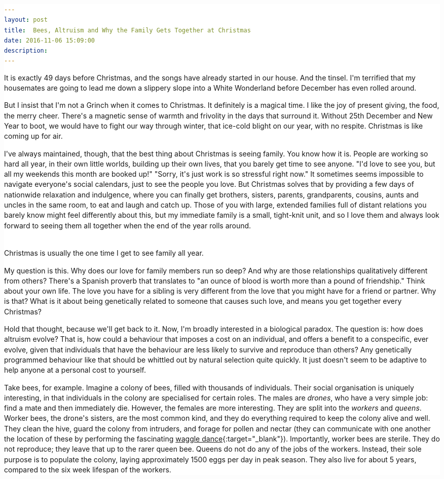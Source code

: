 ```yaml
---
layout: post
title:  Bees, Altruism and Why the Family Gets Together at Christmas
date: 2016-11-06 15:09:00
description: 
---
```

It is exactly 49 days before Christmas, and the songs have already started in our house. And the tinsel. I'm terrified that my housemates are going to lead me down a slippery slope into a White Wonderland before December has even rolled around.

But I insist that I'm not a Grinch when it comes to Christmas. It definitely is a magical time. I like the joy of present giving, the food, the merry cheer. There's a magnetic sense of warmth and frivolity in the days that surround it. Without 25th December and New Year to boot, we would have to fight our way through winter, that ice-cold blight on our year, with no respite. Christmas is like coming up for air.

I've always maintained, though, that the best thing about Christmas is seeing family. You know how it is. People are working so hard all year, in their own little worlds, building up their own lives, that you barely get time to see anyone. "I'd love to see you, but all my weekends this month are booked up!" "Sorry, it's just work is so stressful right now." It sometimes seems impossible to navigate everyone's social calendars, just to see the people you love. But Christmas solves that by providing a few days of nationwide relaxation and indulgence, where you can finally get brothers, sisters, parents, grandparents, cousins, aunts and uncles in the same room, to eat and laugh and catch up. Those of you with large, extended families full of distant relations you barely know might feel differently about this, but my immediate family is a small, tight-knit unit, and so I love them and always look forward to seeing them all together when the end of the year rolls around.

<div class="img_row">
	<img class="col three" src="{{ site.baseurl }}/assets/img/christmas.jpg" alt="" title="Christmas"/>
</div>

<div class="col three caption">
	Christmas is usually the one time I get to see family all year.
</div>

My question is this. Why does our love for family members run so deep? And why are those relationships qualitatively different from others? There's a Spanish proverb that translates to "an ounce of blood is worth more than a pound of friendship." Think about your own life. The love you have for a sibling is very different from the love that you might have for a friend or partner. Why is that? What is it about being genetically related to someone that causes such love, and means you get together every Christmas?

Hold that thought, because we'll get back to it. Now, I'm broadly interested in a biological paradox. The question is: how does altruism evolve? That is, how could a behaviour that imposes a cost on an individual, and offers a benefit to a conspecific, ever evolve, given that individuals that have the behaviour are less likely to survive and reproduce than others? Any genetically programmed behaviour like that should be whittled out by natural selection quite quickly. It just doesn't seem to be adaptive to help anyone at a personal cost to yourself.

Take bees, for example. Imagine a colony of bees, filled with thousands of individuals. Their social organisation is uniquely interesting, in that individuals in the colony are specialised for certain roles. The males are *drones*, who have a very simple job: find a mate and then immediately die. However, the females are more interesting. They are split into the *workers* and *queens*. Worker bees, the drone's sisters, are the most common kind, and they do everything required to keep the colony alive and well. They clean the hive, guard the colony from intruders, and forage for pollen and nectar (they can communicate with one another the location of these by performing the fascinating [waggle dance](https://www.youtube.com/watch?v=-7ijI-g4jHg){:target="_blank"}). Importantly, worker bees are sterile. They do not reproduce; they leave that up to the rarer queen bee. Queens do not do any of the jobs of the workers. Instead, their sole purpose is to populate the colony, laying approximately 1500 eggs per day in peak season. They also live for about 5 years, compared to the six week lifespan of the workers.

